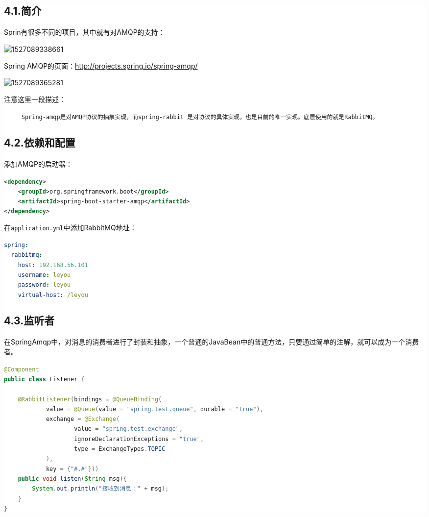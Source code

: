 ## 4.1.简介

Sprin有很多不同的项目，其中就有对AMQP的支持：

![1527089338661](assets/1527089338661.png)

Spring AMQP的页面：<http://projects.spring.io/spring-amqp/> 

![1527089365281](assets/1527089365281.png)



注意这里一段描述：


         Spring-amqp是对AMQP协议的抽象实现，而spring-rabbit 是对协议的具体实现，也是目前的唯一实现。底层使用的就是RabbitMQ。



## 4.2.依赖和配置

添加AMQP的启动器：

```xml
<dependency>
    <groupId>org.springframework.boot</groupId>
    <artifactId>spring-boot-starter-amqp</artifactId>
</dependency>
```

在`application.yml`中添加RabbitMQ地址：

```yaml
spring:
  rabbitmq:
    host: 192.168.56.101
    username: leyou
    password: leyou
    virtual-host: /leyou
```

## 4.3.监听者

在SpringAmqp中，对消息的消费者进行了封装和抽象，一个普通的JavaBean中的普通方法，只要通过简单的注解，就可以成为一个消费者。

```java
@Component
public class Listener {

    @RabbitListener(bindings = @QueueBinding(
            value = @Queue(value = "spring.test.queue", durable = "true"),
            exchange = @Exchange(
                    value = "spring.test.exchange",
                    ignoreDeclarationExceptions = "true",
                    type = ExchangeTypes.TOPIC
            ),
            key = {"#.#"}))
    public void listen(String msg){
        System.out.println("接收到消息：" + msg);
    }
}
```
